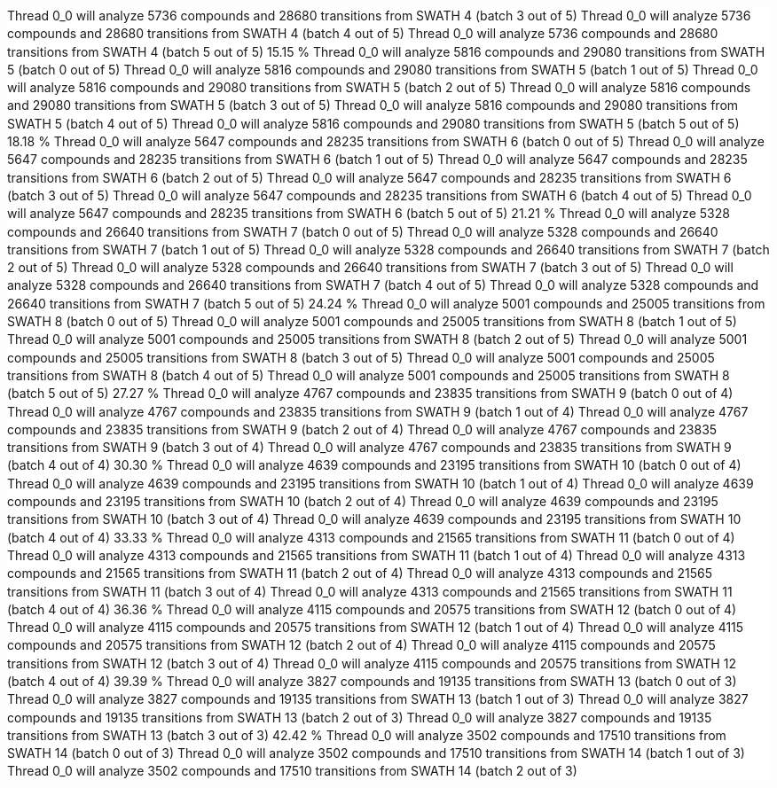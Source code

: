 Thread 0_0 will analyze 5736 compounds and 28680 transitions from SWATH 4 (batch 3 out of 5)
Thread 0_0 will analyze 5736 compounds and 28680 transitions from SWATH 4 (batch 4 out of 5)
Thread 0_0 will analyze 5736 compounds and 28680 transitions from SWATH 4 (batch 5 out of 5)
    15.15 %               Thread 0_0 will analyze 5816 compounds and 29080 transitions from SWATH 5 (batch 0 out of 5)
Thread 0_0 will analyze 5816 compounds and 29080 transitions from SWATH 5 (batch 1 out of 5)
Thread 0_0 will analyze 5816 compounds and 29080 transitions from SWATH 5 (batch 2 out of 5)
Thread 0_0 will analyze 5816 compounds and 29080 transitions from SWATH 5 (batch 3 out of 5)
Thread 0_0 will analyze 5816 compounds and 29080 transitions from SWATH 5 (batch 4 out of 5)
Thread 0_0 will analyze 5816 compounds and 29080 transitions from SWATH 5 (batch 5 out of 5)
    18.18 %               Thread 0_0 will analyze 5647 compounds and 28235 transitions from SWATH 6 (batch 0 out of 5)
Thread 0_0 will analyze 5647 compounds and 28235 transitions from SWATH 6 (batch 1 out of 5)
Thread 0_0 will analyze 5647 compounds and 28235 transitions from SWATH 6 (batch 2 out of 5)
Thread 0_0 will analyze 5647 compounds and 28235 transitions from SWATH 6 (batch 3 out of 5)
Thread 0_0 will analyze 5647 compounds and 28235 transitions from SWATH 6 (batch 4 out of 5)
Thread 0_0 will analyze 5647 compounds and 28235 transitions from SWATH 6 (batch 5 out of 5)
    21.21 %               Thread 0_0 will analyze 5328 compounds and 26640 transitions from SWATH 7 (batch 0 out of 5)
Thread 0_0 will analyze 5328 compounds and 26640 transitions from SWATH 7 (batch 1 out of 5)
Thread 0_0 will analyze 5328 compounds and 26640 transitions from SWATH 7 (batch 2 out of 5)
Thread 0_0 will analyze 5328 compounds and 26640 transitions from SWATH 7 (batch 3 out of 5)
Thread 0_0 will analyze 5328 compounds and 26640 transitions from SWATH 7 (batch 4 out of 5)
Thread 0_0 will analyze 5328 compounds and 26640 transitions from SWATH 7 (batch 5 out of 5)
    24.24 %               Thread 0_0 will analyze 5001 compounds and 25005 transitions from SWATH 8 (batch 0 out of 5)
Thread 0_0 will analyze 5001 compounds and 25005 transitions from SWATH 8 (batch 1 out of 5)
Thread 0_0 will analyze 5001 compounds and 25005 transitions from SWATH 8 (batch 2 out of 5)
Thread 0_0 will analyze 5001 compounds and 25005 transitions from SWATH 8 (batch 3 out of 5)
Thread 0_0 will analyze 5001 compounds and 25005 transitions from SWATH 8 (batch 4 out of 5)
Thread 0_0 will analyze 5001 compounds and 25005 transitions from SWATH 8 (batch 5 out of 5)
    27.27 %               Thread 0_0 will analyze 4767 compounds and 23835 transitions from SWATH 9 (batch 0 out of 4)
Thread 0_0 will analyze 4767 compounds and 23835 transitions from SWATH 9 (batch 1 out of 4)
Thread 0_0 will analyze 4767 compounds and 23835 transitions from SWATH 9 (batch 2 out of 4)
Thread 0_0 will analyze 4767 compounds and 23835 transitions from SWATH 9 (batch 3 out of 4)
Thread 0_0 will analyze 4767 compounds and 23835 transitions from SWATH 9 (batch 4 out of 4)
    30.30 %               Thread 0_0 will analyze 4639 compounds and 23195 transitions from SWATH 10 (batch 0 out of 4)
Thread 0_0 will analyze 4639 compounds and 23195 transitions from SWATH 10 (batch 1 out of 4)
Thread 0_0 will analyze 4639 compounds and 23195 transitions from SWATH 10 (batch 2 out of 4)
Thread 0_0 will analyze 4639 compounds and 23195 transitions from SWATH 10 (batch 3 out of 4)
Thread 0_0 will analyze 4639 compounds and 23195 transitions from SWATH 10 (batch 4 out of 4)
    33.33 %               Thread 0_0 will analyze 4313 compounds and 21565 transitions from SWATH 11 (batch 0 out of 4)
Thread 0_0 will analyze 4313 compounds and 21565 transitions from SWATH 11 (batch 1 out of 4)
Thread 0_0 will analyze 4313 compounds and 21565 transitions from SWATH 11 (batch 2 out of 4)
Thread 0_0 will analyze 4313 compounds and 21565 transitions from SWATH 11 (batch 3 out of 4)
Thread 0_0 will analyze 4313 compounds and 21565 transitions from SWATH 11 (batch 4 out of 4)
    36.36 %               Thread 0_0 will analyze 4115 compounds and 20575 transitions from SWATH 12 (batch 0 out of 4)
Thread 0_0 will analyze 4115 compounds and 20575 transitions from SWATH 12 (batch 1 out of 4)
Thread 0_0 will analyze 4115 compounds and 20575 transitions from SWATH 12 (batch 2 out of 4)
Thread 0_0 will analyze 4115 compounds and 20575 transitions from SWATH 12 (batch 3 out of 4)
Thread 0_0 will analyze 4115 compounds and 20575 transitions from SWATH 12 (batch 4 out of 4)
    39.39 %               Thread 0_0 will analyze 3827 compounds and 19135 transitions from SWATH 13 (batch 0 out of 3)
Thread 0_0 will analyze 3827 compounds and 19135 transitions from SWATH 13 (batch 1 out of 3)
Thread 0_0 will analyze 3827 compounds and 19135 transitions from SWATH 13 (batch 2 out of 3)
Thread 0_0 will analyze 3827 compounds and 19135 transitions from SWATH 13 (batch 3 out of 3)
    42.42 %               Thread 0_0 will analyze 3502 compounds and 17510 transitions from SWATH 14 (batch 0 out of 3)
Thread 0_0 will analyze 3502 compounds and 17510 transitions from SWATH 14 (batch 1 out of 3)
Thread 0_0 will analyze 3502 compounds and 17510 transitions from SWATH 14 (batch 2 out of 3)